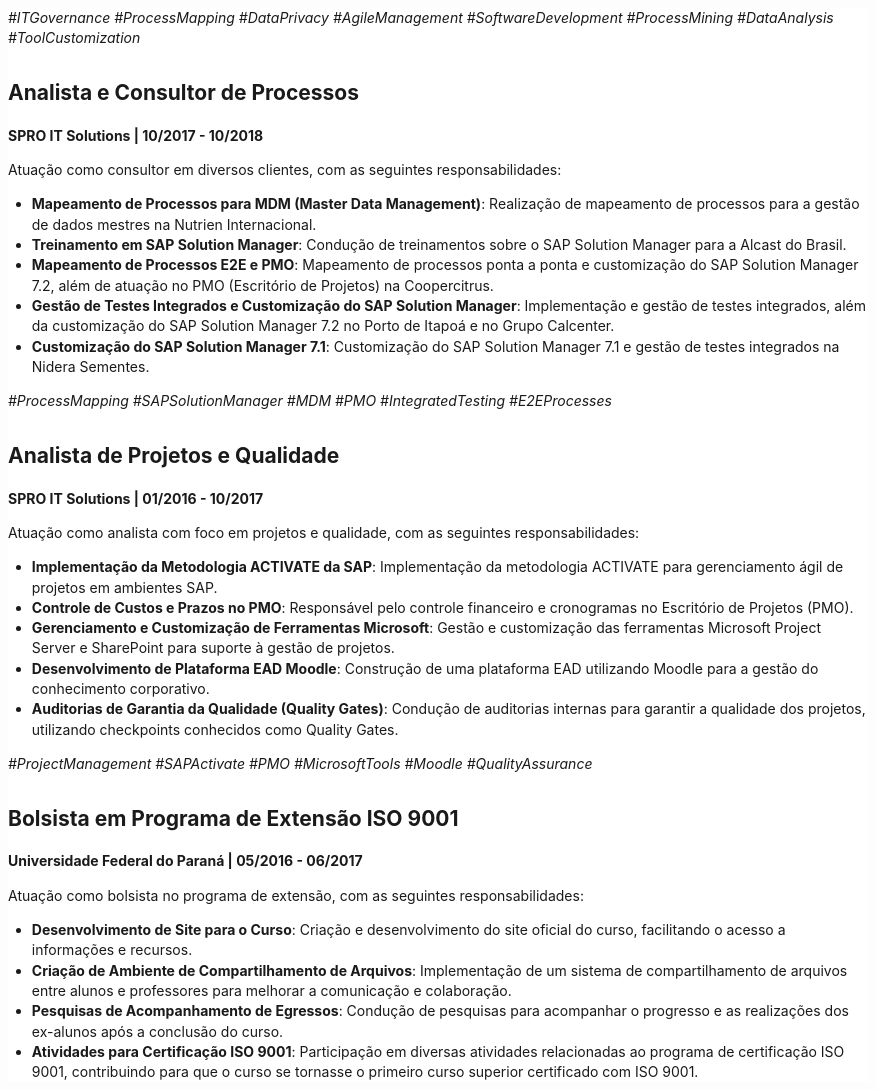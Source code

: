*#ITGovernance #ProcessMapping #DataPrivacy #AgileManagement #SoftwareDevelopment #ProcessMining #DataAnalysis #ToolCustomization*

## Analista e Consultor de Processos 
**SPRO IT Solutions | 10/2017 - 10/2018**

Atuação como consultor em diversos clientes, com as seguintes responsabilidades:

- **Mapeamento de Processos para MDM (Master Data Management)**: Realização de mapeamento de processos para a gestão de dados mestres na Nutrien Internacional.
- **Treinamento em SAP Solution Manager**: Condução de treinamentos sobre o SAP Solution Manager para a Alcast do Brasil.
- **Mapeamento de Processos E2E e PMO**: Mapeamento de processos ponta a ponta e customização do SAP Solution Manager 7.2, além de atuação no PMO (Escritório de Projetos) na Coopercitrus.
- **Gestão de Testes Integrados e Customização do SAP Solution Manager**: Implementação e gestão de testes integrados, além da customização do SAP Solution Manager 7.2 no Porto de Itapoá e no Grupo Calcenter.
- **Customização do SAP Solution Manager 7.1**: Customização do SAP Solution Manager 7.1 e gestão de testes integrados na Nidera Sementes.

*#ProcessMapping #SAPSolutionManager #MDM #PMO #IntegratedTesting #E2EProcesses*

## Analista de Projetos e Qualidade
**SPRO IT Solutions | 01/2016 - 10/2017**

Atuação como analista com foco em projetos e qualidade, com as seguintes responsabilidades:

- **Implementação da Metodologia ACTIVATE da SAP**: Implementação da metodologia ACTIVATE para gerenciamento ágil de projetos em ambientes SAP.
- **Controle de Custos e Prazos no PMO**: Responsável pelo controle financeiro e cronogramas no Escritório de Projetos (PMO).
- **Gerenciamento e Customização de Ferramentas Microsoft**: Gestão e customização das ferramentas Microsoft Project Server e SharePoint para suporte à gestão de projetos.
- **Desenvolvimento de Plataforma EAD Moodle**: Construção de uma plataforma EAD utilizando Moodle para a gestão do conhecimento corporativo.
- **Auditorias de Garantia da Qualidade (Quality Gates)**: Condução de auditorias internas para garantir a qualidade dos projetos, utilizando checkpoints conhecidos como Quality Gates.

*#ProjectManagement #SAPActivate #PMO #MicrosoftTools #Moodle #QualityAssurance*

## Bolsista em Programa de Extensão ISO 9001  
**Universidade Federal do Paraná | 05/2016 - 06/2017**

Atuação como bolsista no programa de extensão, com as seguintes responsabilidades:

- **Desenvolvimento de Site para o Curso**: Criação e desenvolvimento do site oficial do curso, facilitando o acesso a informações e recursos.
- **Criação de Ambiente de Compartilhamento de Arquivos**: Implementação de um sistema de compartilhamento de arquivos entre alunos e professores para melhorar a comunicação e colaboração.
- **Pesquisas de Acompanhamento de Egressos**: Condução de pesquisas para acompanhar o progresso e as realizações dos ex-alunos após a conclusão do curso.
- **Atividades para Certificação ISO 9001**: Participação em diversas atividades relacionadas ao programa de certificação ISO 9001, contribuindo para que o curso se tornasse o primeiro curso superior certificado com ISO 9001.
